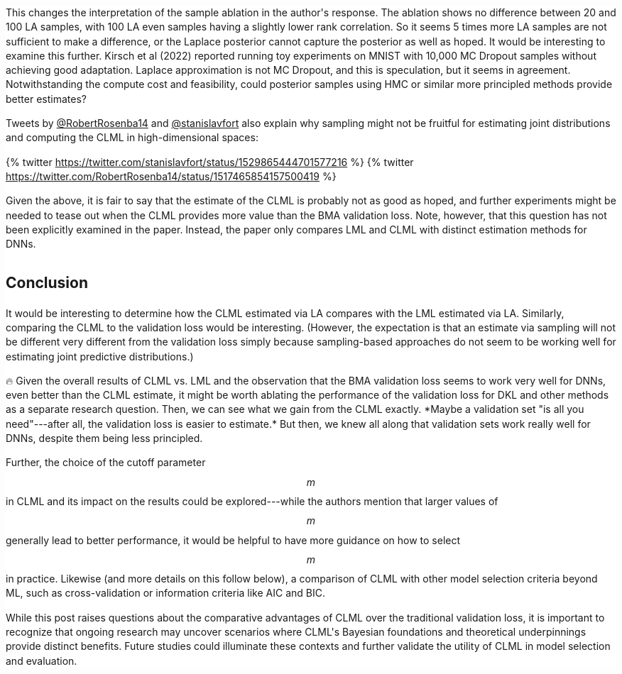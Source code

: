 
This changes the interpretation of the sample ablation in the author's response. The ablation shows no difference between 20 and 100 LA samples, with 100 LA even samples having a slightly lower rank correlation. So it seems 5 times more LA samples are not sufficient to make a difference, or the Laplace posterior cannot capture the posterior as well as hoped. It would be interesting to examine this further. Kirsch et al (2022)<d-cite key="kirsch2022marginal"></d-cite> reported running toy experiments on MNIST with 10,000 MC Dropout samples without achieving good adaptation. Laplace approximation is not MC Dropout, and this is speculation, but it seems in agreement. Notwithstanding the compute cost and feasibility, could posterior samples using HMC or similar more principled methods provide better estimates? 

Tweets by [@RobertRosenba14](https://twitter.com/RobertRosenba14) and [@stanislavfort](https://twitter.com/stanislavfort) also explain why sampling might not be fruitful for estimating joint distributions and computing the CLML in high-dimensional spaces:

{% twitter https://twitter.com/stanislavfort/status/1529865444701577216 %}
{% twitter https://twitter.com/RobertRosenba14/status/1517465854157500419 %}

Given the above, it is fair to say that the estimate of the CLML is probably not as good as hoped, and further experiments might be needed to tease out when the CLML provides more value than the BMA validation loss. Note, however, that this question has not been explicitly examined in the paper. Instead, the paper only compares LML and CLML with distinct estimation methods for DNNs.

## Conclusion

It would be interesting to determine how the CLML estimated via LA compares with the LML estimated via LA. Similarly, comparing the CLML to the validation loss would be interesting.
(However, the expectation is that an estimate via sampling will not be different very different from the validation loss simply because sampling-based approaches do not seem to be working well for estimating joint predictive distributions.)

<aside class="box-error l-body" markdown="1">
🔥 Given the overall results of CLML vs. LML and the observation that the BMA validation loss seems to work very well for DNNs, even better than the CLML estimate, it might be worth ablating the performance of the validation loss for DKL and other methods as a separate research question. Then, we can see what we gain from the CLML exactly. 
*Maybe a validation set "is all you need"---after all, the validation loss is easier to estimate.* But then, we knew all along that validation sets work really well for DNNs, despite them being less principled.
</aside>

Further, the choice of the cutoff parameter $$m$$ in CLML and its impact on the results could be explored---while the authors mention that larger values of $$m$$ generally lead to better performance, it would be helpful to have more guidance on how to select $$m$$ in practice. Likewise (and more details on this follow below), a comparison of CLML with other model selection criteria beyond ML, such as cross-validation or information criteria like AIC and BIC.

While this post raises questions about the comparative advantages of CLML over the traditional validation loss, it is important to recognize that ongoing research may uncover scenarios where CLML's Bayesian foundations and theoretical underpinnings provide distinct benefits. Future studies could illuminate these contexts and further validate the utility of CLML in model selection and evaluation. 
